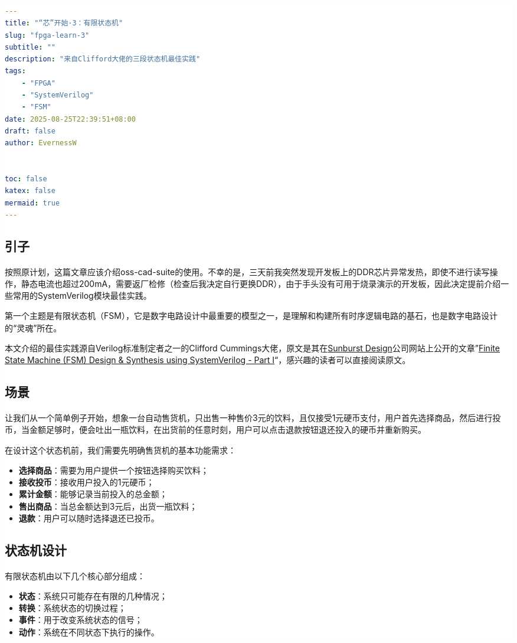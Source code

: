 ```yaml
---
title: "“芯”开始·3：有限状态机"
slug: "fpga-learn-3"
subtitle: ""
description: "来自Clifford大佬的三段状态机最佳实践"
tags:
    - "FPGA"
    - "SystemVerilog"
    - "FSM"
date: 2025-08-25T22:39:51+08:00
draft: false
author: EvernessW


toc: false
katex: false
mermaid: true
---
```


## 引子

按照原计划，这篇文章应该介绍oss-cad-suite的使用。不幸的是，三天前我突然发现开发板上的DDR芯片异常发热，即使不进行读写操作，静态电流也超过200mA，需要返厂检修（检查后我决定自行更换DDR），由于手头没有可用于烧录演示的开发板，因此决定提前介绍一些常用的SystemVerilog模块最佳实践。

第一个主题是有限状态机（FSM），它是数字电路设计中最重要的模型之一，是理解和构建所有时序逻辑电路的基石，也是数字电路设计的“灵魂”所在。

本文介绍的最佳实践源自Verilog标准制定者之一的Clifford Cummings大佬，原文是其在[Sunburst Design](http://www.sunburst-design.com/)公司网站上公开的文章”[Finite State Machine (FSM) Design & Synthesis using SystemVerilog - Part I](http://www.sunburst-design.com/papers/CummingsSNUG2019SV_FSM1.pdf)“，感兴趣的读者可以直接阅读原文。

## 场景

让我们从一个简单例子开始，想象一台自动售货机，只出售一种售价3元的饮料，且仅接受1元硬币支付，用户首先选择商品，然后进行投币，当金额足够时，便会吐出一瓶饮料，在出货前的任意时刻，用户可以点击退款按钮退还投入的硬币并重新购买。

在设计这个状态机前，我们需要先明确售货机的基本功能需求：

* **选择商品**：需要为用户提供一个按钮选择购买饮料；
* **接收投币**：接收用户投入的1元硬币；
* **累计金额**：能够记录当前投入的总金额；
* **售出商品**：当总金额达到3元后，出货一瓶饮料；
* **退款**：用户可以随时选择退还已投币。

## 状态机设计

有限状态机由以下几个核心部分组成：

* **状态**：系统只可能存在有限的几种情况；
* **转换**：系统状态的切换过程；
* **事件**：用于改变系统状态的信号；
* **动作**：系统在不同状态下执行的操作。
